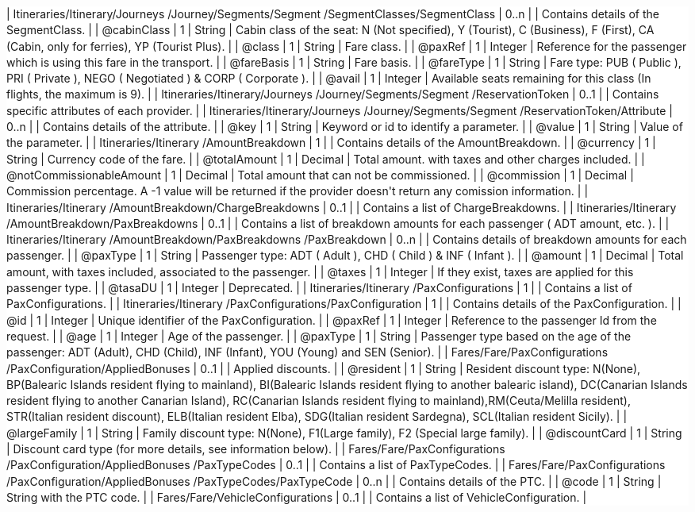 | Itineraries/Itinerary/Journeys /Journey/Segments/Segment /SegmentClasses/SegmentClass | 0..n |   | Contains details of the SegmentClass. |
| @cabinClass            		| 1 		| String	| Cabin class of the seat: N (Not specified), Y (Tourist), C (Business), F (First), CA (Cabin, only for ferries), YP (Tourist Plus). 	|
| @class                 		| 1 		| String	| Fare class.						|
| @paxRef                		| 1 		| Integer	| Reference for the passenger which is using this fare in the transport.	|
| @fareBasis             		| 1 		| String	| Fare basis.						|
| @fareType              		| 1 		| String	| Fare type: PUB ( Public ), PRI ( Private ), NEGO ( Negotiated ) & CORP ( Corporate ).	|
| @avail                 		| 1 		| Integer	| Available seats remaining for this class (In flights, the maximum is 9).	|
| Itineraries/Itinerary/Journeys /Journey/Segments/Segment /ReservationToken | 0..1 |  | Contains specific attributes of each provider.  |
| Itineraries/Itinerary/Journeys /Journey/Segments/Segment /ReservationToken/Attribute | 0..n |  | Contains details of the attribute.	|
| @key                   		| 1 		| String	| Keyword or id to identify a parameter.		|
| @value                 		| 1 		| String	| Value of the parameter.				|
| Itineraries/Itinerary /AmountBreakdown | 1     	|		| Contains details of the AmountBreakdown.		|
| @currency              		| 1 		| String	| Currency code of the fare.				|
| @totalAmount           		| 1 		| Decimal	| Total amount. with taxes and other charges included. 	|
| @notCommissionableAmount		| 1 		| Decimal	| Total amount that can not be commissioned.		|
| @commission            		| 1 		| Decimal	| Commission percentage. A -1 value will be returned if the provider doesn't return any comission information.	|
| Itineraries/Itinerary /AmountBreakdown/ChargeBreakdowns | 0..1 |   	| Contains a list of ChargeBreakdowns.			|
| Itineraries/Itinerary /AmountBreakdown/PaxBreakdowns | 0..1 |   	| Contains a list of breakdown amounts for each passenger ( ADT amount, etc. ).	|
| Itineraries/Itinerary /AmountBreakdown/PaxBreakdowns /PaxBreakdown | 0..n  |  | Contains details of breakdown amounts for each passenger. |
| @paxType               		| 1 		| String	| Passenger type: ADT ( Adult ), CHD ( Child ) & INF ( Infant ).  |
| @amount                		| 1 		| Decimal	| Total amount, with taxes included, associated to the passenger. |
| @taxes                 		| 1 		| Integer	| If they exist, taxes are applied for this passenger type.	|
| @tasaDU                		| 1 		| Integer	| Deprecated.						|
| Itineraries/Itinerary /PaxConfigurations | 1     	|		| Contains a list of PaxConfigurations.			|
| Itineraries/Itinerary	/PaxConfigurations/PaxConfiguration | 1 |    	| Contains details of the PaxConfiguration.		|
| @id                    		| 1 		| Integer	| Unique identifier of the PaxConfiguration.  		|
| @paxRef                		| 1 		| Integer	| Reference to the passenger Id from the request. 	|
| @age                   		| 1 		| Integer	| Age of the passenger. 				|
| @paxType               		| 1 		| String	| Passenger type based on the age of the passenger: ADT (Adult), CHD (Child), INF (Infant), YOU (Young) and SEN (Senior).  |
| Fares/Fare/PaxConfigurations /PaxConfiguration/AppliedBonuses | 0..1 |  | Applied discounts.					|
| @resident              		| 1 		| String	| Resident discount type: N(None), BP(Balearic Islands resident flying to mainland), BI(Balearic Islands resident flying to another balearic island), DC(Canarian Islands resident flying to another Canarian Island), RC(Canarian Islands resident flying to mainland),RM(Ceuta/Melilla resident), STR(Italian resident discount), ELB(Italian resident Elba), SDG(Italian resident Sardegna), SCL(Italian resident Sicily).	|
| @largeFamily           		| 1 		| String	| Family discount type: N(None), F1(Large family), F2 (Special large family).	|
| @discountCard          		| 1 		| String	| Discount card type (for more details, see information below).  |
| Fares/Fare/PaxConfigurations /PaxConfiguration/AppliedBonuses /PaxTypeCodes | 0..1 |  | Contains a list of PaxTypeCodes.	|
| Fares/Fare/PaxConfigurations /PaxConfiguration/AppliedBonuses /PaxTypeCodes/PaxTypeCode | 0..n |  | Contains details of the PTC.	|
| @code                  		| 1 		| String	| String with the PTC code.				|
| Fares/Fare/VehicleConfigurations  	| 0..1    	|		| Contains a list of VehicleConfiguration.		|